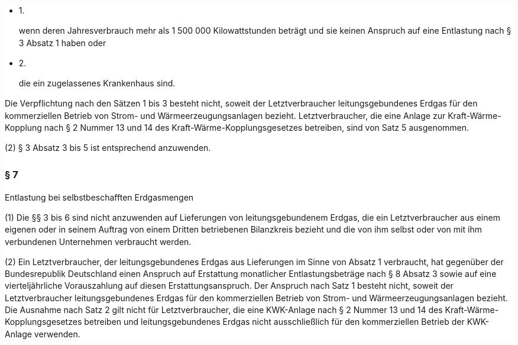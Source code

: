   - 1\.
    
    <div style="">
    
    wenn deren Jahresverbrauch mehr als 1 500 000 Kilowattstunden
    beträgt und sie keinen Anspruch auf eine Entlastung nach § 3 Absatz
    1 haben oder
    
    </div>

  - 2\.
    
    <div style="">
    
    die ein zugelassenes Krankenhaus sind.
    
    </div>

Die Verpflichtung nach den Sätzen 1 bis 3 besteht nicht, soweit der
Letztverbraucher leitungsgebundenes Erdgas für den kommerziellen Betrieb
von Strom- und Wärmeerzeugungsanlagen bezieht. Letztverbraucher, die
eine Anlage zur Kraft-Wärme-Kopplung nach § 2 Nummer 13 und 14 des
Kraft-Wärme-Kopplungsgesetzes betreiben, sind von Satz 5 ausgenommen.

</div>

<div class="jurAbsatz">

(2) § 3 Absatz 3 bis 5 ist entsprechend anzuwenden.

</div>

</div>

</div>

</div>

<span id="BJNR256010022BJNE000801377.html"></span>

### § 7  
Entlastung bei selbstbeschafften Erdgasmengen

<div>

<div class="jnhtml">

<div>

<div class="jurAbsatz">

(1) Die §§ 3 bis 6 sind nicht anzuwenden auf Lieferungen von
leitungsgebundenem Erdgas, die ein Letztverbraucher aus einem eigenen
oder in seinem Auftrag von einem Dritten betriebenen Bilanzkreis bezieht
und die von ihm selbst oder von mit ihm verbundenen Unternehmen
verbraucht werden.

</div>

<div class="jurAbsatz">

(2) Ein Letztverbraucher, der leitungsgebundenes Erdgas aus Lieferungen
im Sinne von Absatz 1 verbraucht, hat gegenüber der Bundesrepublik
Deutschland einen Anspruch auf Erstattung monatlicher Entlastungsbeträge
nach § 8 Absatz 3 sowie auf eine vierteljährliche Vorauszahlung auf
diesen Erstattungsanspruch. Der Anspruch nach Satz 1 besteht nicht,
soweit der Letztverbraucher leitungsgebundenes Erdgas für den
kommerziellen Betrieb von Strom- und Wärmeerzeugungsanlagen bezieht. Die
Ausnahme nach Satz 2 gilt nicht für Letztverbraucher, die eine
KWK-Anlage nach § 2 Nummer 13 und 14 des Kraft-Wärme-Kopplungsgesetzes
betreiben und leitungsgebundenes Erdgas nicht ausschließlich für den
kommerziellen Betrieb der KWK-Anlage verwenden.
